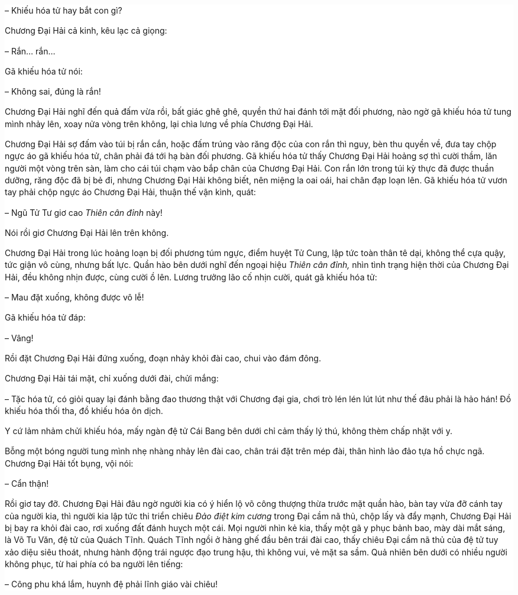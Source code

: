 – Khiếu hóa tử hay bắt con gì?

Chương Đại Hải cả kinh, kêu lạc cả giọng:

– Rắn… rắn…

Gã khiếu hóa tử nói:

– Không sai, đúng là rắn!

Chương Đại Hải nghĩ đến quả đấm vừa rồi, bất giác ghê ghê, quyền thứ hai đánh tới mặt đối phương, nào ngờ gã khiếu hóa tử tung mình nhảy lên, xoay nửa vòng trên không, lại chìa lưng về phía Chương Đại Hải.

Chương Đại Hải sợ đấm vào túi bị rắn cắn, hoặc đấm trúng vào răng độc của con rắn thì nguy, bèn thu quyền về, đưa tay chộp ngực áo gã khiếu hóa tử, chân phải đá tới hạ bàn đối phương. Gã khiếu hóa tử thấy Chương Đại Hải hoảng sợ thì cười thầm, lăn người một vòng trên sàn, làm cho cái túi chạm vào bắp chân của Chương Đại Hải. Con rắn lớn trong túi kỳ thực đã được thuần dưỡng, răng độc đã bị bẻ đi, nhưng Chương Đại Hải không biết, nên miệng la oai oái, hai chân đạp loạn lên. Gã khiếu hóa tử vươn tay phải chộp ngực áo Chương Đại Hải, thuận thế vận kình, quát:

– Ngũ Tử Tư giơ cao _Thiên cân đỉnh_ này!

Nói rồi giơ Chương Đại Hải lên trên không.

Chương Đại Hải trong lúc hoảng loạn bị đối phương túm ngực, điểm huyệt Tử Cung, lập tức toàn thân tê dại, không thể cựa quậy, tức giận vô cùng, nhưng bất lực. Quần hào bên dưới nghĩ đến ngoại hiệu _Thiên cân đỉnh,_ nhìn tình trạng hiện thời của Chương Đại Hải, đều không nhịn được, cùng cười ồ lên. Lương trưởng lão cố nhịn cười, quát gã khiếu hóa tử:

– Mau đặt xuống, không được vô lễ!

Gã khiếu hóa tử đáp:

– Vâng!

Rồi đặt Chương Đại Hải đứng xuống, đoạn nhảy khỏi đài cao, chui vào đám đông.

Chương Đại Hải tái mặt, chỉ xuống dưới đài, chửi mắng:

– Tặc hóa tử, có giỏi quay lại đánh bằng đao thương thật với Chương đại gia, chơi trò lén lén lút lút như thế đâu phải là hảo hán! Đồ khiếu hóa thối tha, đồ khiếu hóa ôn dịch.

Y cứ lảm nhảm chửi khiếu hóa, mấy ngàn đệ tử Cái Bang bên dưới chỉ cảm thấy lý thú, không thèm chấp nhặt với y.

Bỗng một bóng người tung mình nhẹ nhàng nhảy lên đài cao, chân trái đặt trên mép đài, thân hình lảo đảo tựa hồ chực ngã. Chương Đại Hải tốt bụng, vội nói:

– Cẩn thận!

Rồi giơ tay đỡ. Chương Đại Hải đâu ngờ người kia có ý hiển lộ võ công thượng thừa trước mặt quần hào, bàn tay vừa đỡ cánh tay của người kia, thì người kia lập tức thi triển chiêu _Đảo điệt kim cương_ trong Đại cầm nã thủ, chộp lấy và đẩy mạnh, Chương Đại Hải bị bay ra khỏi đài cao, rơi xuống đất đánh huỵch một cái. Mọi người nhìn kẻ kia, thấy một gã y phục bảnh bao, mày dài mắt sáng, là Võ Tu Văn, đệ tử của Quách Tĩnh. Quách Tĩnh ngồi ở hàng ghế đầu bên trái đài cao, thấy chiêu Đại cầm nã thủ của đệ tử tuy xảo diệu siêu thoát, nhưng hành động trái ngược đạo trung hậu, thì không vui, vẻ mặt sa sầm. Quả nhiên bên dưới có nhiều người không phục, từ hai phía có ba người lên tiếng:

– Công phu khá lắm, huynh đệ phải lĩnh giáo vài chiêu!

